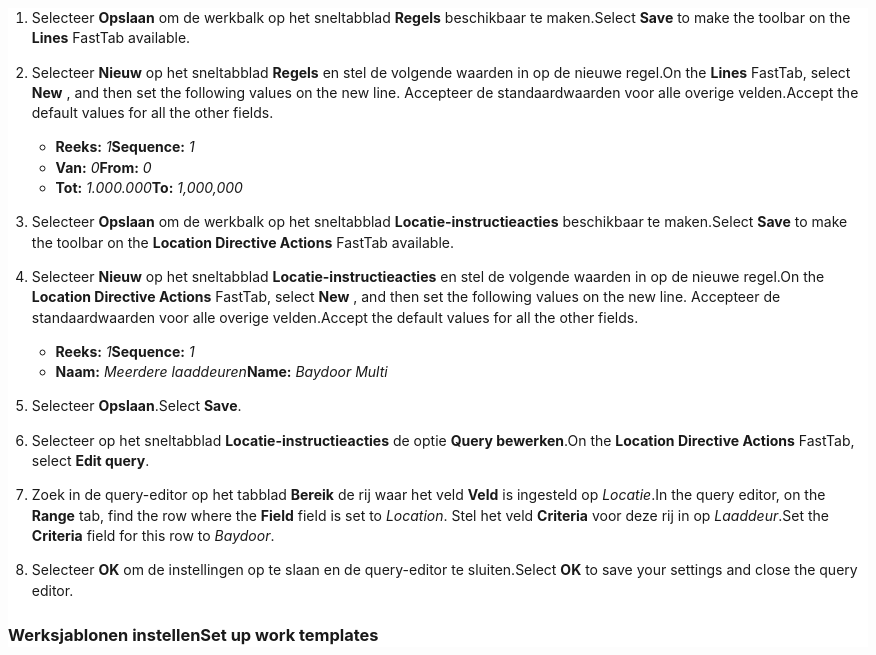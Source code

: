 1. <span data-ttu-id="0d305-336">Selecteer **Opslaan** om de werkbalk op het sneltabblad **Regels** beschikbaar te maken.</span><span class="sxs-lookup"><span data-stu-id="0d305-336">Select **Save** to make the toolbar on the **Lines** FastTab available.</span></span>
1. <span data-ttu-id="0d305-337">Selecteer **Nieuw** op het sneltabblad **Regels** en stel de volgende waarden in op de nieuwe regel.</span><span class="sxs-lookup"><span data-stu-id="0d305-337">On the **Lines** FastTab, select **New** , and then set the following values on the new line.</span></span> <span data-ttu-id="0d305-338">Accepteer de standaardwaarden voor alle overige velden.</span><span class="sxs-lookup"><span data-stu-id="0d305-338">Accept the default values for all the other fields.</span></span>

    - <span data-ttu-id="0d305-339">**Reeks:** *1*</span><span class="sxs-lookup"><span data-stu-id="0d305-339">**Sequence:** *1*</span></span>
    - <span data-ttu-id="0d305-340">**Van:** *0*</span><span class="sxs-lookup"><span data-stu-id="0d305-340">**From:** *0*</span></span>
    - <span data-ttu-id="0d305-341">**Tot:** *1.000.000*</span><span class="sxs-lookup"><span data-stu-id="0d305-341">**To:** *1,000,000*</span></span>

1. <span data-ttu-id="0d305-342">Selecteer **Opslaan** om de werkbalk op het sneltabblad **Locatie-instructieacties** beschikbaar te maken.</span><span class="sxs-lookup"><span data-stu-id="0d305-342">Select **Save** to make the toolbar on the **Location Directive Actions** FastTab available.</span></span>
1. <span data-ttu-id="0d305-343">Selecteer **Nieuw** op het sneltabblad **Locatie-instructieacties** en stel de volgende waarden in op de nieuwe regel.</span><span class="sxs-lookup"><span data-stu-id="0d305-343">On the **Location Directive Actions** FastTab, select **New** , and then set the following values on the new line.</span></span> <span data-ttu-id="0d305-344">Accepteer de standaardwaarden voor alle overige velden.</span><span class="sxs-lookup"><span data-stu-id="0d305-344">Accept the default values for all the other fields.</span></span>

    - <span data-ttu-id="0d305-345">**Reeks:** *1*</span><span class="sxs-lookup"><span data-stu-id="0d305-345">**Sequence:** *1*</span></span>
    - <span data-ttu-id="0d305-346">**Naam:** *Meerdere laaddeuren*</span><span class="sxs-lookup"><span data-stu-id="0d305-346">**Name:** *Baydoor Multi*</span></span>

1. <span data-ttu-id="0d305-347">Selecteer **Opslaan**.</span><span class="sxs-lookup"><span data-stu-id="0d305-347">Select **Save**.</span></span>
1. <span data-ttu-id="0d305-348">Selecteer op het sneltabblad **Locatie-instructieacties** de optie **Query bewerken**.</span><span class="sxs-lookup"><span data-stu-id="0d305-348">On the **Location Directive Actions** FastTab, select **Edit query**.</span></span>
1. <span data-ttu-id="0d305-349">Zoek in de query-editor op het tabblad **Bereik** de rij waar het veld **Veld** is ingesteld op *Locatie*.</span><span class="sxs-lookup"><span data-stu-id="0d305-349">In the query editor, on the **Range** tab, find the row where the **Field** field is set to *Location*.</span></span> <span data-ttu-id="0d305-350">Stel het veld **Criteria** voor deze rij in op *Laaddeur*.</span><span class="sxs-lookup"><span data-stu-id="0d305-350">Set the **Criteria** field for this row to *Baydoor*.</span></span>
1. <span data-ttu-id="0d305-351">Selecteer **OK** om de instellingen op te slaan en de query-editor te sluiten.</span><span class="sxs-lookup"><span data-stu-id="0d305-351">Select **OK** to save your settings and close the query editor.</span></span>

### <a name="set-up-work-templates"></a><span data-ttu-id="0d305-352">Werksjablonen instellen</span><span class="sxs-lookup"><span data-stu-id="0d305-352">Set up work templates</span></span>
